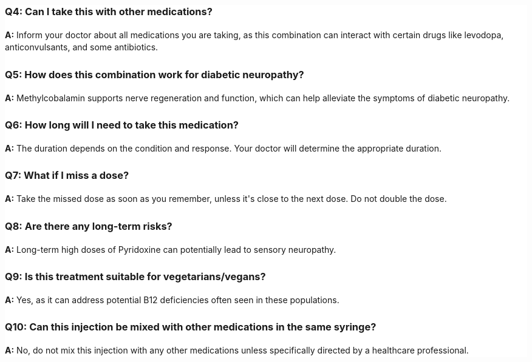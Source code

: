 
### **Q4: Can I take this with other medications?**

**A:** Inform your doctor about all medications you are taking, as this combination can interact with certain drugs like levodopa, anticonvulsants, and some antibiotics.


### **Q5: How does this combination work for diabetic neuropathy?**

**A:**  Methylcobalamin supports nerve regeneration and function, which can help alleviate the symptoms of diabetic neuropathy.

### **Q6: How long will I need to take this medication?**

**A:**  The duration depends on the condition and response. Your doctor will determine the appropriate duration.


### **Q7:  What if I miss a dose?**

**A:** Take the missed dose as soon as you remember, unless it's close to the next dose. Do not double the dose.

### **Q8: Are there any long-term risks?**

**A:** Long-term high doses of Pyridoxine can potentially lead to sensory neuropathy.

### **Q9: Is this treatment suitable for vegetarians/vegans?**

**A:** Yes, as it can address potential B12 deficiencies often seen in these populations.


### **Q10: Can this injection be mixed with other medications in the same syringe?**

**A:** No, do not mix this injection with any other medications unless specifically directed by a healthcare professional.




